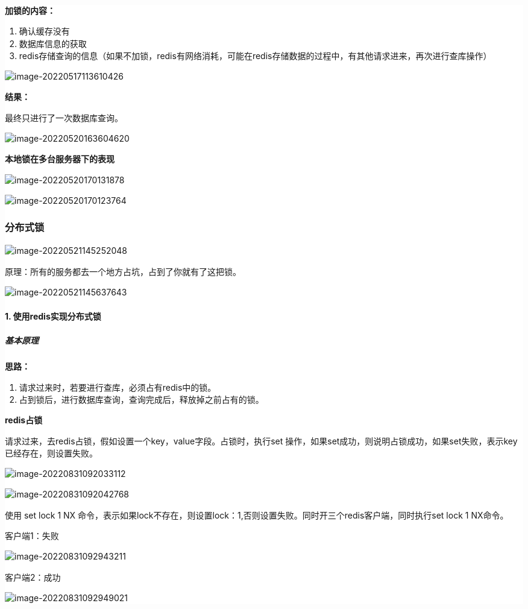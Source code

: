 **加锁的内容：**

1. 确认缓存没有
2. 数据库信息的获取
3. redis存储查询的信息（如果不加锁，redis有网络消耗，可能在redis存储数据的过程中，有其他请求进来，再次进行查库操作）

![image-20220517113610426](https://mynotepicbed.oss-cn-beijing.aliyuncs.com/img/image-20220517113610426.png)

**结果：**

最终只进行了一次数据库查询。

![image-20220520163604620](https://mynotepicbed.oss-cn-beijing.aliyuncs.com/img/image-20220520163604620.png)



**本地锁在多台服务器下的表现**

![image-20220520170131878](https://mynotepicbed.oss-cn-beijing.aliyuncs.com/img/image-20220520170131878.png)

![image-20220520170123764](https://mynotepicbed.oss-cn-beijing.aliyuncs.com/img/image-20220520170123764.png)

### 分布式锁

![image-20220521145252048](https://mynotepicbed.oss-cn-beijing.aliyuncs.com/img/image-20220521145252048.png)

原理：所有的服务都去一个地方占坑，占到了你就有了这把锁。

![image-20220521145637643](https://mynotepicbed.oss-cn-beijing.aliyuncs.com/img/image-20220521145637643.png)

#### 1. 使用redis实现分布式锁

##### 基本原理

**思路：**

1. 请求过来时，若要进行查库，必须占有redis中的锁。
2. 占到锁后，进行数据库查询，查询完成后，释放掉之前占有的锁。

**redis占锁**

请求过来，去redis占锁，假如设置一个key，value字段。占锁时，执行set 操作，如果set成功，则说明占锁成功，如果set失败，表示key已经存在，则设置失败。

![image-20220831092033112](https://mynotepicbed.oss-cn-beijing.aliyuncs.com/img/image-20220831092033112.png)

![image-20220831092042768](https://mynotepicbed.oss-cn-beijing.aliyuncs.com/img/image-20220831092042768.png)

使用  set lock 1 NX 命令，表示如果lock不存在，则设置lock：1,否则设置失败。同时开三个redis客户端，同时执行set lock 1 NX命令。

客户端1：失败

![image-20220831092943211](https://mynotepicbed.oss-cn-beijing.aliyuncs.com/img/image-20220831092943211.png)

客户端2：成功

![image-20220831092949021](https://mynotepicbed.oss-cn-beijing.aliyuncs.com/img/image-20220831092949021.png)
